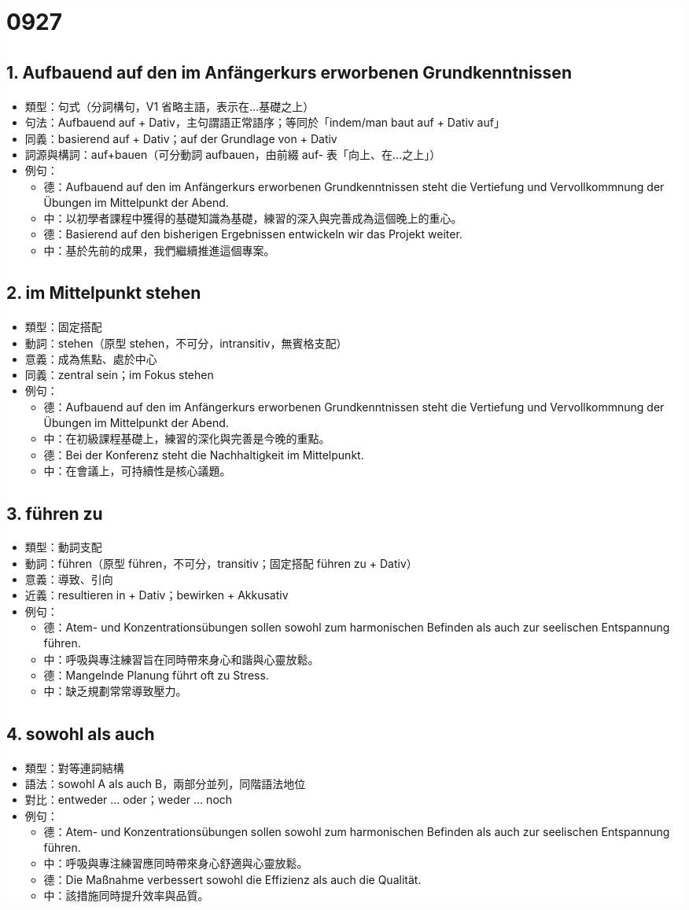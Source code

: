 # 0927


## 1. Aufbauend auf den im Anfängerkurs erworbenen Grundkenntnissen

- 類型：句式（分詞構句，V1 省略主語，表示在…基礎之上）
- 句法：Aufbauend auf + Dativ，主句謂語正常語序；等同於「indem/man baut auf + Dativ auf」
- 同義：basierend auf + Dativ；auf der Grundlage von + Dativ
- 詞源與構詞：auf+bauen（可分動詞 aufbauen，由前綴 auf- 表「向上、在…之上」）
- 例句：
  - 德：Aufbauend auf den im Anfängerkurs erworbenen Grundkenntnissen steht die Vertiefung und Vervollkommnung der Übungen im Mittelpunkt der Abend.
  - 中：以初學者課程中獲得的基礎知識為基礎，練習的深入與完善成為這個晚上的重心。
  - 德：Basierend auf den bisherigen Ergebnissen entwickeln wir das Projekt weiter.
  - 中：基於先前的成果，我們繼續推進這個專案。

## 2. im Mittelpunkt stehen

- 類型：固定搭配
- 動詞：stehen（原型 stehen，不可分，intransitiv，無賓格支配）
- 意義：成為焦點、處於中心
- 同義：zentral sein；im Fokus stehen
- 例句：
  - 德：Aufbauend auf den im Anfängerkurs erworbenen Grundkenntnissen steht die Vertiefung und Vervollkommnung der Übungen im Mittelpunkt der Abend.
  - 中：在初級課程基礎上，練習的深化與完善是今晚的重點。
  - 德：Bei der Konferenz steht die Nachhaltigkeit im Mittelpunkt.
  - 中：在會議上，可持續性是核心議題。

## 3. führen zu

- 類型：動詞支配
- 動詞：führen（原型 führen，不可分，transitiv；固定搭配 führen zu + Dativ）
- 意義：導致、引向
- 近義：resultieren in + Dativ；bewirken + Akkusativ
- 例句：
  - 德：Atem- und Konzentrationsübungen sollen sowohl zum harmonischen Befinden als auch zur seelischen Entspannung führen.
  - 中：呼吸與專注練習旨在同時帶來身心和諧與心靈放鬆。
  - 德：Mangelnde Planung führt oft zu Stress.
  - 中：缺乏規劃常常導致壓力。

## 4. sowohl als auch

- 類型：對等連詞結構
- 語法：sowohl A als auch B，兩部分並列，同階語法地位
- 對比：entweder … oder；weder … noch
- 例句：
  - 德：Atem- und Konzentrationsübungen sollen sowohl zum harmonischen Befinden als auch zur seelischen Entspannung führen.
  - 中：呼吸與專注練習應同時帶來身心舒適與心靈放鬆。
  - 德：Die Maßnahme verbessert sowohl die Effizienz als auch die Qualität.
  - 中：該措施同時提升效率與品質。
